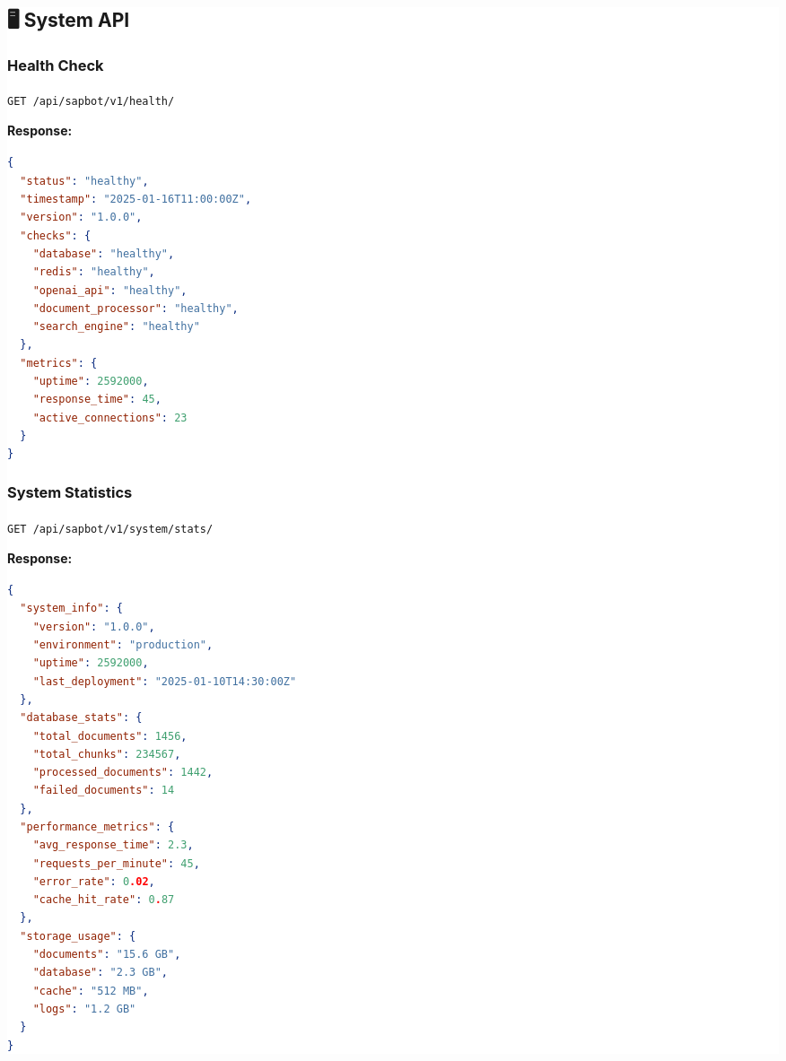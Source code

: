
## 🖥️ System API

### Health Check

```http
GET /api/sapbot/v1/health/
```

**Response:**
```json
{
  "status": "healthy",
  "timestamp": "2025-01-16T11:00:00Z",
  "version": "1.0.0",
  "checks": {
    "database": "healthy",
    "redis": "healthy",
    "openai_api": "healthy",
    "document_processor": "healthy",
    "search_engine": "healthy"
  },
  "metrics": {
    "uptime": 2592000,
    "response_time": 45,
    "active_connections": 23
  }
}
```

### System Statistics

```http
GET /api/sapbot/v1/system/stats/
```

**Response:**
```json
{
  "system_info": {
    "version": "1.0.0",
    "environment": "production",
    "uptime": 2592000,
    "last_deployment": "2025-01-10T14:30:00Z"
  },
  "database_stats": {
    "total_documents": 1456,
    "total_chunks": 234567,
    "processed_documents": 1442,
    "failed_documents": 14
  },
  "performance_metrics": {
    "avg_response_time": 2.3,
    "requests_per_minute": 45,
    "error_rate": 0.02,
    "cache_hit_rate": 0.87
  },
  "storage_usage": {
    "documents": "15.6 GB",
    "database": "2.3 GB",
    "cache": "512 MB",
    "logs": "1.2 GB"
  }
}
```
